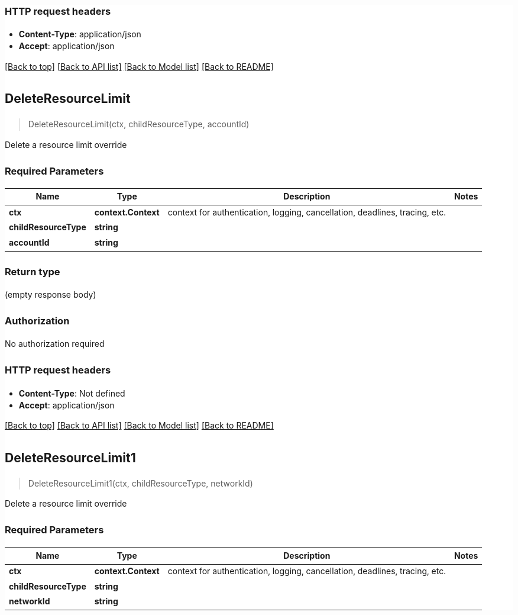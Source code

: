 ### HTTP request headers

- **Content-Type**: application/json
- **Accept**: application/json

[[Back to top]](#) [[Back to API list]](../README.md#documentation-for-api-endpoints)
[[Back to Model list]](../README.md#documentation-for-models)
[[Back to README]](../README.md)


## DeleteResourceLimit

> DeleteResourceLimit(ctx, childResourceType, accountId)

Delete a resource limit override

### Required Parameters


Name | Type | Description  | Notes
------------- | ------------- | ------------- | -------------
**ctx** | **context.Context** | context for authentication, logging, cancellation, deadlines, tracing, etc.
**childResourceType** | **string**|  | 
**accountId** | **string**|  | 

### Return type

 (empty response body)

### Authorization

No authorization required

### HTTP request headers

- **Content-Type**: Not defined
- **Accept**: application/json

[[Back to top]](#) [[Back to API list]](../README.md#documentation-for-api-endpoints)
[[Back to Model list]](../README.md#documentation-for-models)
[[Back to README]](../README.md)


## DeleteResourceLimit1

> DeleteResourceLimit1(ctx, childResourceType, networkId)

Delete a resource limit override

### Required Parameters


Name | Type | Description  | Notes
------------- | ------------- | ------------- | -------------
**ctx** | **context.Context** | context for authentication, logging, cancellation, deadlines, tracing, etc.
**childResourceType** | **string**|  | 
**networkId** | **string**|  | 
